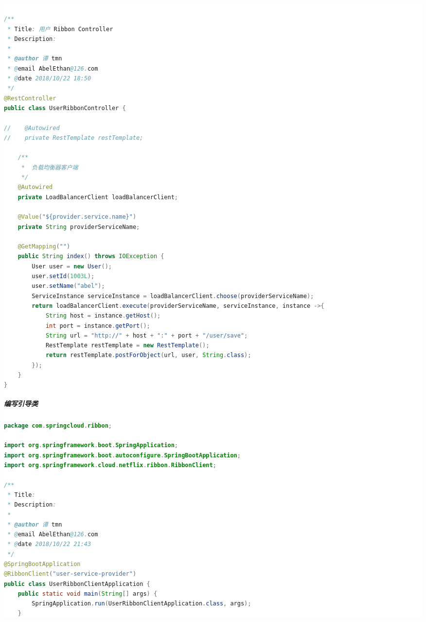 ```java

/**
 * Title: 用户 Ribbon Controller
 * Description:
 *
 * @author 谭 tmn
 * @email AbelEthan@126.com
 * @date 2018/10/22 18:50
 */
@RestController
public class UserRibbonController {

//    @Autowired
//    private RestTemplate restTemplate;

    /**
     *  负载均衡器客户端
     */
    @Autowired
    private LoadBalancerClient loadBalancerClient;

    @Value("${provider.service.name}")
    private String providerServiceName;

    @GetMapping("")
    public String index() throws IOException {
        User user = new User();
        user.setId(1003L);
        user.setName("abel");
        ServiceInstance serviceInstance = loadBalancerClient.choose(providerServiceName);
        return loadBalancerClient.execute(providerServiceName, serviceInstance, instance ->{
            String host = instance.getHost();
            int port = instance.getPort();
            String url = "http://" + host + ":" + port + "/user/save";
            RestTemplate restTemplate = new RestTemplate();
            return restTemplate.postForObject(url, user, String.class);
        });
    }
}
```

##### 编写引导类

```java
package com.springcloud.ribbon;

import org.springframework.boot.SpringApplication;
import org.springframework.boot.autoconfigure.SpringBootApplication;
import org.springframework.cloud.netflix.ribbon.RibbonClient;

/**
 * Title:
 * Description:
 *
 * @author 谭 tmn
 * @email AbelEthan@126.com
 * @date 2018/10/22 21:43
 */
@SpringBootApplication
@RibbonClient("user-service-provider")
public class UserRibbonClientApplication {
    public static void main(String[] args) {
        SpringApplication.run(UserRibbonClientApplication.class, args);
    }
```